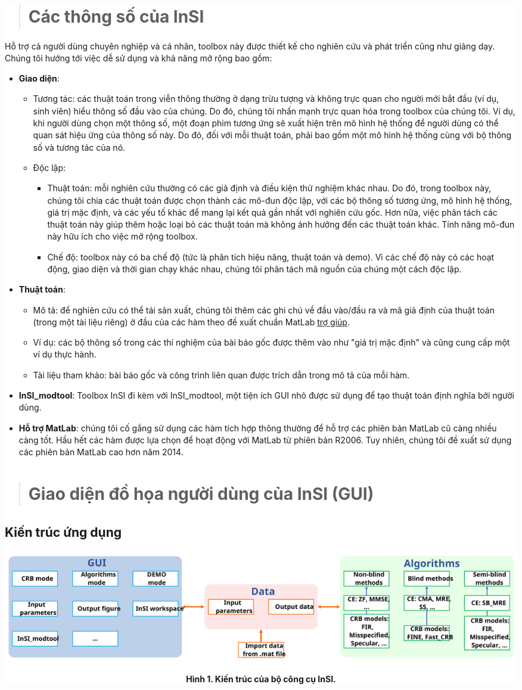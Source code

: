 #
> # **Các thông số của InSI**

Hỗ trợ cả người dùng chuyên nghiệp và cá nhân, toolbox này được thiết kế cho nghiên cứu và phát triển cũng như giảng dạy. Chúng tôi hướng tới việc dễ sử dụng và khả năng mở rộng bao gồm:

- **Giao diện**:
    - Tương tác: các thuật toán trong viễn thông thường ở dạng trừu tượng và không trực quan cho người mới bắt đầu (ví dụ, sinh viên) hiểu thông số đầu vào của chúng. Do đó, chúng tôi nhấn mạnh trực quan hóa trong toolbox của chúng tôi. Ví dụ, khi người dùng chọn một thông số, một đoạn phim tương ứng sẽ xuất hiện trên mô hình hệ thống để người dùng có thể quan sát hiệu ứng của thông số này. Do đó, đối với mỗi thuật toán, phải bao gồm một mô hình hệ thống cùng với bộ thông số và tương tác của nó.

    - Độc lập: 
        - Thuật toán: mỗi nghiên cứu thường có các giả định và điều kiện thử nghiệm khác nhau. Do đó, trong toolbox này, chúng tôi chia các thuật toán được chọn thành các mô-đun độc lập, với các bộ thông số tương ứng, mô hình hệ thống, giá trị mặc định, và các yếu tố khác để mang lại kết quả gần nhất với nghiên cứu gốc. Hơn nữa, việc phân tách các thuật toán này giúp thêm hoặc loại bỏ các thuật toán mà không ảnh hưởng đến các thuật toán khác. Tính năng mô-đun này hữu ích cho việc mở rộng toolbox.

        - Chế độ: toolbox này có ba chế độ (tức là phân tích hiệu năng, thuật toán và demo). Vì các chế độ này có các hoạt động, giao diện và thời gian chạy khác nhau, chúng tôi phân tách mã nguồn của chúng một cách độc lập.

- **Thuật toán**:
    - Mô tả: để nghiên cứu có thể tái sản xuất, chúng tôi thêm các ghi chú về đầu vào/đầu ra và mã giả định của thuật toán (trong một tài liệu riêng) ở đầu của các hàm theo đề xuất chuẩn MatLab [trợ giúp].

    - Ví dụ: các bộ thông số trong các thí nghiệm của bài báo gốc được thêm vào như "giá trị mặc định" và cũng cung cấp một ví dụ thực hành.

    - Tài liệu tham khảo: bài báo gốc và công trình liên quan được trích dẫn trong mô tả của mỗi hàm.

- **InSI_modtool**: Toolbox InSI đi kèm với InSI_modtool, một tiện ích GUI nhỏ được sử dụng để tạo thuật toán định nghĩa bởi người dùng.

- **Hỗ trợ MatLab**: chúng tôi cố gắng sử dụng các hàm tích hợp thông thường để hỗ trợ các phiên bản MatLab cũ càng nhiều càng tốt. Hầu hết các hàm được lựa chọn để hoạt động với MatLab từ phiên bản R2006. Tuy nhiên, chúng tôi đề xuất sử dụng các phiên bản MatLab cao hơn năm 2014.

> # **Giao diện đồ họa người dùng của InSI (GUI)**

## Kiến trúc ứng dụng

<p style="text-align-last: center">
<img src="./assets/img/InSI_architecture.svg">
</p>
<p style="text-align-last: center">
<b>
Hình 1. Kiến trúc của bộ công cụ InSI.
</b>
</p>


[trợ giúp]: https://www.mathworks.com/help/matlab/matlab_prog/add-help-for-your-program.html